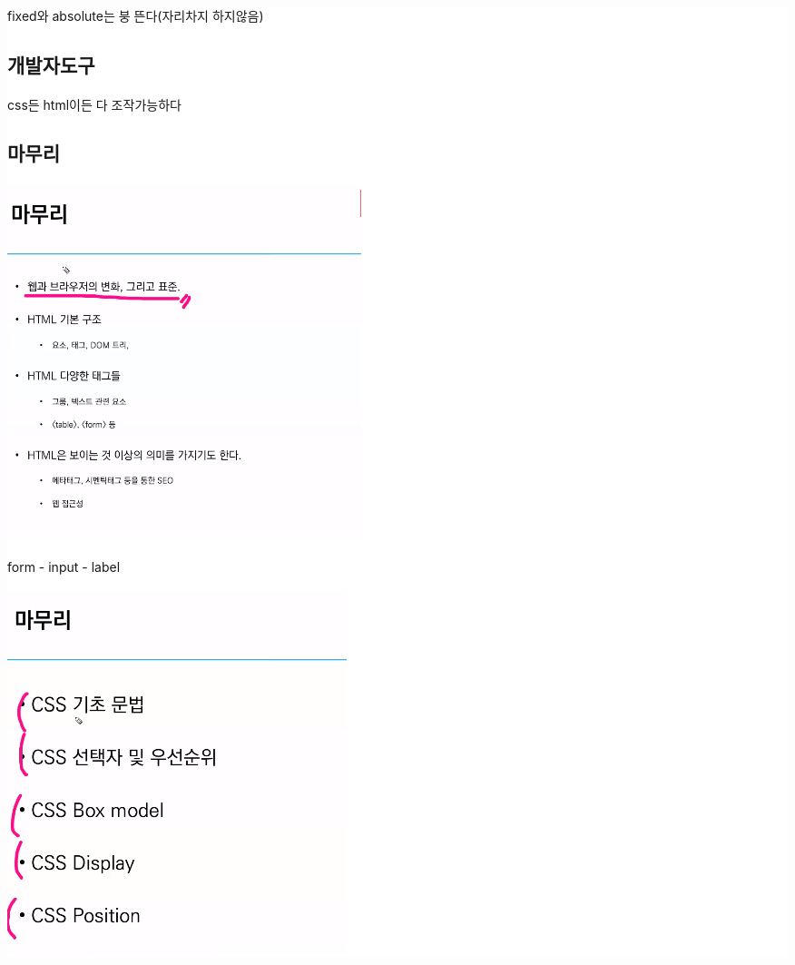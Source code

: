 fixed와 absolute는 붕 뜬다(자리차지 하지않음)





## 개발자도구

css든 html이든 다 조작가능하다



## 마무리

![image-20220203173415346](Web.assets/image-20220203173415346.png)

form - input -  label

![image-20220203173607055](Web.assets/image-20220203173607055.png)

